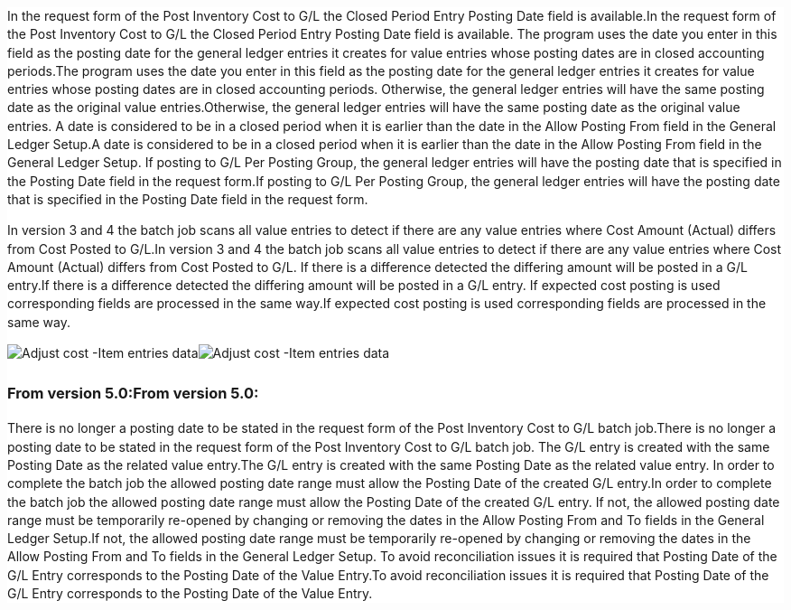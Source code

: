  <span data-ttu-id="a8d2d-306">In the request form of the Post Inventory Cost to G/L the Closed Period Entry Posting Date field is available.</span><span class="sxs-lookup"><span data-stu-id="a8d2d-306">In the request form of the Post Inventory Cost to G/L the Closed Period Entry Posting Date field is available.</span></span> <span data-ttu-id="a8d2d-307">The program uses the date you enter in this field as the posting date for the general ledger entries it creates for value entries whose posting dates are in closed accounting periods.</span><span class="sxs-lookup"><span data-stu-id="a8d2d-307">The program uses the date you enter in this field as the posting date for the general ledger entries it creates for value entries whose posting dates are in closed accounting periods.</span></span> <span data-ttu-id="a8d2d-308">Otherwise, the general ledger entries will have the same posting date as the original value entries.</span><span class="sxs-lookup"><span data-stu-id="a8d2d-308">Otherwise, the general ledger entries will have the same posting date as the original value entries.</span></span> <span data-ttu-id="a8d2d-309">A date is considered to be in a closed period when it is earlier than the date in the Allow Posting From field in the General Ledger Setup.</span><span class="sxs-lookup"><span data-stu-id="a8d2d-309">A date is considered to be in a closed period when it is earlier than the date in the Allow Posting From field in the General Ledger Setup.</span></span> <span data-ttu-id="a8d2d-310">If posting to G\/L Per Posting Group, the general ledger entries will have the posting date that is specified in the Posting Date field in the request form.</span><span class="sxs-lookup"><span data-stu-id="a8d2d-310">If posting to G\/L Per Posting Group, the general ledger entries will have the posting date that is specified in the Posting Date field in the request form.</span></span>  

 <span data-ttu-id="a8d2d-311">In version 3 and 4 the batch job scans all value entries to detect if there are any value entries where Cost Amount (Actual) differs from Cost Posted to G/L.</span><span class="sxs-lookup"><span data-stu-id="a8d2d-311">In version 3 and 4 the batch job scans all value entries to detect if there are any value entries where Cost Amount (Actual) differs from Cost Posted to G/L.</span></span> <span data-ttu-id="a8d2d-312">If there is a difference detected the differing amount will be posted in a G/L entry.</span><span class="sxs-lookup"><span data-stu-id="a8d2d-312">If there is a difference detected the differing amount will be posted in a G/L entry.</span></span> <span data-ttu-id="a8d2d-313">If expected cost posting is used corresponding fields are processed in the same way.</span><span class="sxs-lookup"><span data-stu-id="a8d2d-313">If expected cost posting is used corresponding fields are processed in the same way.</span></span>  

<span data-ttu-id="a8d2d-314">![Adjust cost &#45;Item entries data](media/helene/TechArticleAdjustcost14.png "TechArticleAdjustcost14")</span><span class="sxs-lookup"><span data-stu-id="a8d2d-314">![Adjust cost &#45;Item entries data](media/helene/TechArticleAdjustcost14.png "TechArticleAdjustcost14")</span></span>

### <a name="from-version-50"></a><span data-ttu-id="a8d2d-315">From version 5.0:</span><span class="sxs-lookup"><span data-stu-id="a8d2d-315">From version 5.0:</span></span>  
 <span data-ttu-id="a8d2d-316">There is no longer a posting date to be stated in the request form of the Post Inventory Cost to G/L batch job.</span><span class="sxs-lookup"><span data-stu-id="a8d2d-316">There is no longer a posting date to be stated in the request form of the Post Inventory Cost to G/L batch job.</span></span> <span data-ttu-id="a8d2d-317">The G/L entry is created with the same Posting Date as the related value entry.</span><span class="sxs-lookup"><span data-stu-id="a8d2d-317">The G/L entry is created with the same Posting Date as the related value entry.</span></span> <span data-ttu-id="a8d2d-318">In order to complete the batch job the allowed posting date range must allow the Posting Date of the created G/L entry.</span><span class="sxs-lookup"><span data-stu-id="a8d2d-318">In order to complete the batch job the allowed posting date range must allow the Posting Date of the created G/L entry.</span></span> <span data-ttu-id="a8d2d-319">If not, the allowed posting date range must be temporarily re-opened by changing or removing the dates in the Allow Posting From and To fields in the General Ledger Setup.</span><span class="sxs-lookup"><span data-stu-id="a8d2d-319">If not, the allowed posting date range must be temporarily re-opened by changing or removing the dates in the Allow Posting From and To fields in the General Ledger Setup.</span></span> <span data-ttu-id="a8d2d-320">To avoid reconciliation issues it is required that Posting Date of the G/L Entry corresponds to the Posting Date of the Value Entry.</span><span class="sxs-lookup"><span data-stu-id="a8d2d-320">To avoid reconciliation issues it is required that Posting Date of the G/L Entry corresponds to the Posting Date of the Value Entry.</span></span>  
